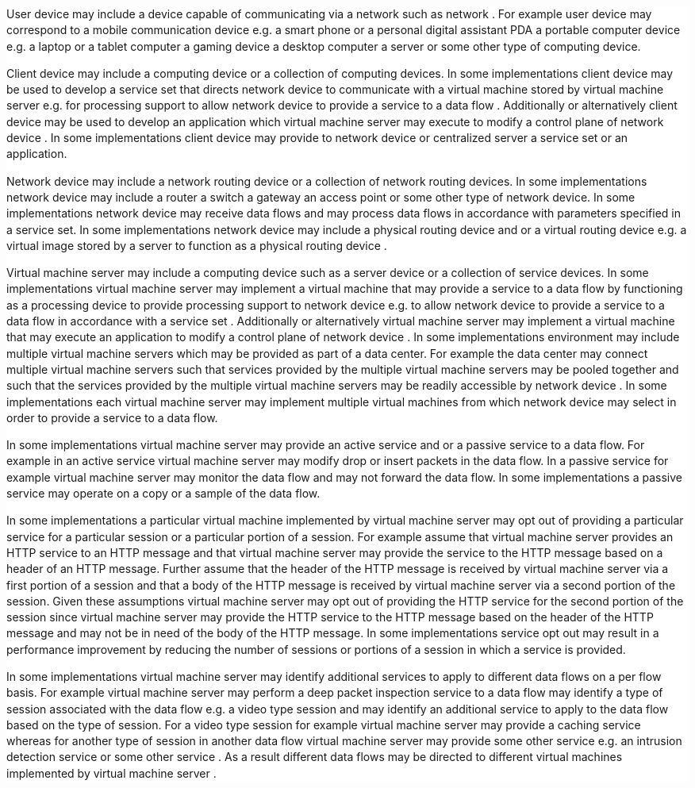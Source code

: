 User device may include a device capable of communicating via a network such as network . For example user device may correspond to a mobile communication device e.g. a smart phone or a personal digital assistant PDA a portable computer device e.g. a laptop or a tablet computer a gaming device a desktop computer a server or some other type of computing device.

Client device may include a computing device or a collection of computing devices. In some implementations client device may be used to develop a service set that directs network device to communicate with a virtual machine stored by virtual machine server e.g. for processing support to allow network device to provide a service to a data flow . Additionally or alternatively client device may be used to develop an application which virtual machine server may execute to modify a control plane of network device . In some implementations client device may provide to network device or centralized server a service set or an application.

Network device may include a network routing device or a collection of network routing devices. In some implementations network device may include a router a switch a gateway an access point or some other type of network device. In some implementations network device may receive data flows and may process data flows in accordance with parameters specified in a service set. In some implementations network device may include a physical routing device and or a virtual routing device e.g. a virtual image stored by a server to function as a physical routing device .

Virtual machine server may include a computing device such as a server device or a collection of service devices. In some implementations virtual machine server may implement a virtual machine that may provide a service to a data flow by functioning as a processing device to provide processing support to network device e.g. to allow network device to provide a service to a data flow in accordance with a service set . Additionally or alternatively virtual machine server may implement a virtual machine that may execute an application to modify a control plane of network device . In some implementations environment may include multiple virtual machine servers which may be provided as part of a data center. For example the data center may connect multiple virtual machine servers such that services provided by the multiple virtual machine servers may be pooled together and such that the services provided by the multiple virtual machine servers may be readily accessible by network device . In some implementations each virtual machine server may implement multiple virtual machines from which network device may select in order to provide a service to a data flow.

In some implementations virtual machine server may provide an active service and or a passive service to a data flow. For example in an active service virtual machine server may modify drop or insert packets in the data flow. In a passive service for example virtual machine server may monitor the data flow and may not forward the data flow. In some implementations a passive service may operate on a copy or a sample of the data flow.

In some implementations a particular virtual machine implemented by virtual machine server may opt out of providing a particular service for a particular session or a particular portion of a session. For example assume that virtual machine server provides an HTTP service to an HTTP message and that virtual machine server may provide the service to the HTTP message based on a header of an HTTP message. Further assume that the header of the HTTP message is received by virtual machine server via a first portion of a session and that a body of the HTTP message is received by virtual machine server via a second portion of the session. Given these assumptions virtual machine server may opt out of providing the HTTP service for the second portion of the session since virtual machine server may provide the HTTP service to the HTTP message based on the header of the HTTP message and may not be in need of the body of the HTTP message. In some implementations service opt out may result in a performance improvement by reducing the number of sessions or portions of a session in which a service is provided.

In some implementations virtual machine server may identify additional services to apply to different data flows on a per flow basis. For example virtual machine server may perform a deep packet inspection service to a data flow may identify a type of session associated with the data flow e.g. a video type session and may identify an additional service to apply to the data flow based on the type of session. For a video type session for example virtual machine server may provide a caching service whereas for another type of session in another data flow virtual machine server may provide some other service e.g. an intrusion detection service or some other service . As a result different data flows may be directed to different virtual machines implemented by virtual machine server .

